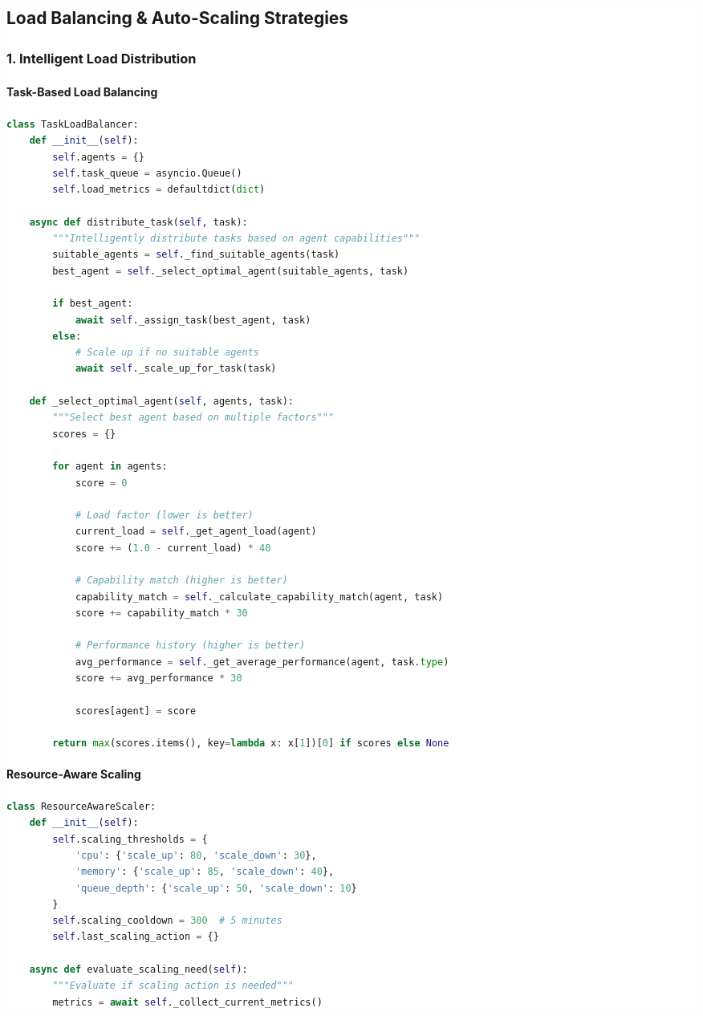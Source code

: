
## Load Balancing & Auto-Scaling Strategies

### 1. Intelligent Load Distribution

#### Task-Based Load Balancing
```python
class TaskLoadBalancer:
    def __init__(self):
        self.agents = {}
        self.task_queue = asyncio.Queue()
        self.load_metrics = defaultdict(dict)
    
    async def distribute_task(self, task):
        """Intelligently distribute tasks based on agent capabilities"""
        suitable_agents = self._find_suitable_agents(task)
        best_agent = self._select_optimal_agent(suitable_agents, task)
        
        if best_agent:
            await self._assign_task(best_agent, task)
        else:
            # Scale up if no suitable agents
            await self._scale_up_for_task(task)
    
    def _select_optimal_agent(self, agents, task):
        """Select best agent based on multiple factors"""
        scores = {}
        
        for agent in agents:
            score = 0
            
            # Load factor (lower is better)
            current_load = self._get_agent_load(agent)
            score += (1.0 - current_load) * 40
            
            # Capability match (higher is better)
            capability_match = self._calculate_capability_match(agent, task)
            score += capability_match * 30
            
            # Performance history (higher is better)
            avg_performance = self._get_average_performance(agent, task.type)
            score += avg_performance * 30
            
            scores[agent] = score
        
        return max(scores.items(), key=lambda x: x[1])[0] if scores else None
```

#### Resource-Aware Scaling
```python
class ResourceAwareScaler:
    def __init__(self):
        self.scaling_thresholds = {
            'cpu': {'scale_up': 80, 'scale_down': 30},
            'memory': {'scale_up': 85, 'scale_down': 40},
            'queue_depth': {'scale_up': 50, 'scale_down': 10}
        }
        self.scaling_cooldown = 300  # 5 minutes
        self.last_scaling_action = {}
    
    async def evaluate_scaling_need(self):
        """Evaluate if scaling action is needed"""
        metrics = await self._collect_current_metrics()
```